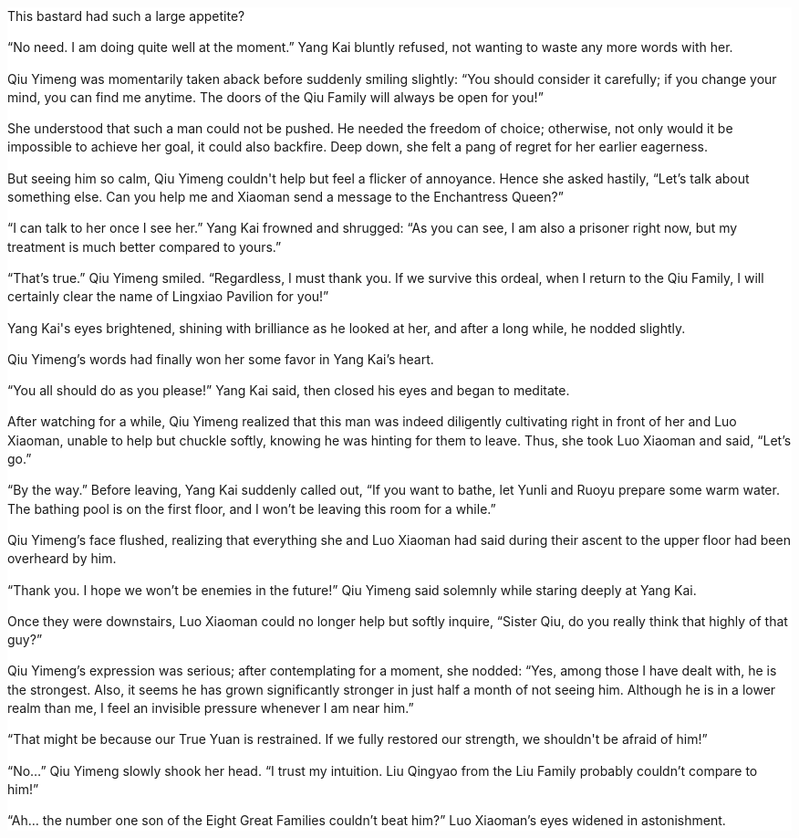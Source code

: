 This bastard had such a large appetite?

“No need. I am doing quite well at the moment.” Yang Kai bluntly refused, not wanting to waste any more words with her.

Qiu Yimeng was momentarily taken aback before suddenly smiling slightly: “You should consider it carefully; if you change your mind, you can find me anytime. The doors of the Qiu Family will always be open for you!”

She understood that such a man could not be pushed. He needed the freedom of choice; otherwise, not only would it be impossible to achieve her goal, it could also backfire. Deep down, she felt a pang of regret for her earlier eagerness.

But seeing him so calm, Qiu Yimeng couldn't help but feel a flicker of annoyance. Hence she asked hastily, “Let’s talk about something else. Can you help me and Xiaoman send a message to the Enchantress Queen?”

“I can talk to her once I see her.” Yang Kai frowned and shrugged: “As you can see, I am also a prisoner right now, but my treatment is much better compared to yours.”

“That’s true.” Qiu Yimeng smiled. “Regardless, I must thank you. If we survive this ordeal, when I return to the Qiu Family, I will certainly clear the name of Lingxiao Pavilion for you!”

Yang Kai's eyes brightened, shining with brilliance as he looked at her, and after a long while, he nodded slightly.

Qiu Yimeng’s words had finally won her some favor in Yang Kai’s heart.

“You all should do as you please!” Yang Kai said, then closed his eyes and began to meditate.

After watching for a while, Qiu Yimeng realized that this man was indeed diligently cultivating right in front of her and Luo Xiaoman, unable to help but chuckle softly, knowing he was hinting for them to leave. Thus, she took Luo Xiaoman and said, “Let’s go.”

“By the way.” Before leaving, Yang Kai suddenly called out, “If you want to bathe, let Yunli and Ruoyu prepare some warm water. The bathing pool is on the first floor, and I won’t be leaving this room for a while.”

Qiu Yimeng’s face flushed, realizing that everything she and Luo Xiaoman had said during their ascent to the upper floor had been overheard by him.

“Thank you. I hope we won’t be enemies in the future!” Qiu Yimeng said solemnly while staring deeply at Yang Kai.

Once they were downstairs, Luo Xiaoman could no longer help but softly inquire, “Sister Qiu, do you really think that highly of that guy?”

Qiu Yimeng’s expression was serious; after contemplating for a moment, she nodded: “Yes, among those I have dealt with, he is the strongest. Also, it seems he has grown significantly stronger in just half a month of not seeing him. Although he is in a lower realm than me, I feel an invisible pressure whenever I am near him.”

“That might be because our True Yuan is restrained. If we fully restored our strength, we shouldn't be afraid of him!”

“No…” Qiu Yimeng slowly shook her head. “I trust my intuition. Liu Qingyao from the Liu Family probably couldn’t compare to him!”

“Ah… the number one son of the Eight Great Families couldn’t beat him?” Luo Xiaoman’s eyes widened in astonishment.
